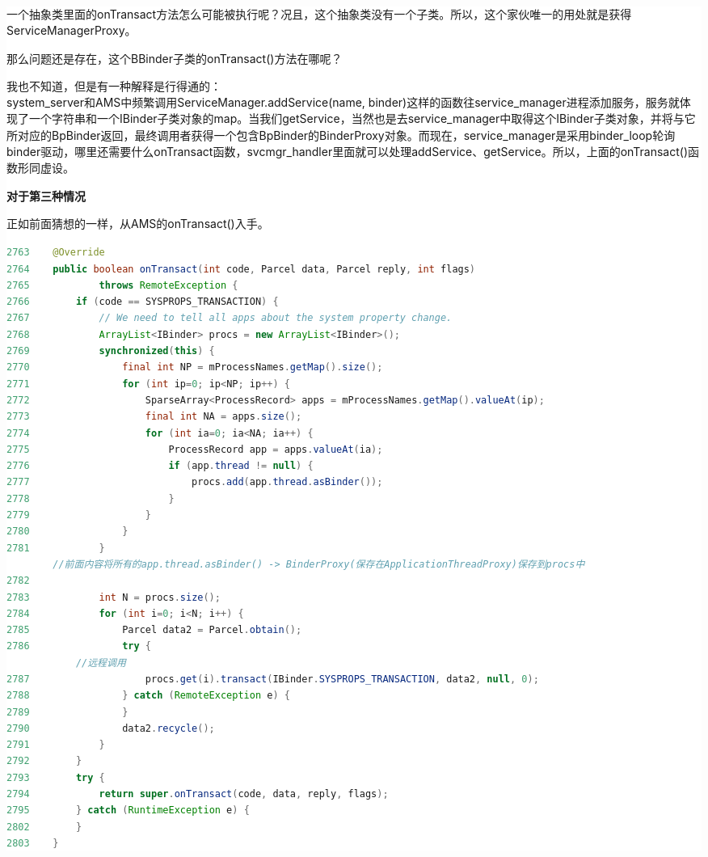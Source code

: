 一个抽象类里面的onTransact方法怎么可能被执行呢？况且，这个抽象类没有一个子类。所以，这个家伙唯一的用处就是获得ServiceManagerProxy。

那么问题还是存在，这个BBinder子类的onTransact()方法在哪呢？

我也不知道，但是有一种解释是行得通的：  
system_server和AMS中频繁调用ServiceManager.addService(name, binder)这样的函数往service_manager进程添加服务，服务就体现了一个字符串和一个IBinder子类对象的map。当我们getService，当然也是去service_manager中取得这个IBinder子类对象，并将与它所对应的BpBinder返回，最终调用者获得一个包含BpBinder的BinderProxy对象。而现在，service_manager是采用binder_loop轮询binder驱动，哪里还需要什么onTransact函数，svcmgr_handler里面就可以处理addService、getService。所以，上面的onTransact()函数形同虚设。

__对于第三种情况__

正如前面猜想的一样，从AMS的onTransact()入手。

```java
2763    @Override
2764    public boolean onTransact(int code, Parcel data, Parcel reply, int flags)
2765            throws RemoteException {
2766        if (code == SYSPROPS_TRANSACTION) {
2767            // We need to tell all apps about the system property change.
2768            ArrayList<IBinder> procs = new ArrayList<IBinder>();
2769            synchronized(this) {
2770                final int NP = mProcessNames.getMap().size();
2771                for (int ip=0; ip<NP; ip++) {
2772                    SparseArray<ProcessRecord> apps = mProcessNames.getMap().valueAt(ip);
2773                    final int NA = apps.size();
2774                    for (int ia=0; ia<NA; ia++) {
2775                        ProcessRecord app = apps.valueAt(ia);
2776                        if (app.thread != null) {
2777                            procs.add(app.thread.asBinder());
2778                        }
2779                    }
2780                }
2781            }
		//前面内容将所有的app.thread.asBinder() -> BinderProxy(保存在ApplicationThreadProxy)保存到procs中
2782
2783            int N = procs.size();
2784            for (int i=0; i<N; i++) {
2785                Parcel data2 = Parcel.obtain();
2786                try {
			//远程调用
2787                    procs.get(i).transact(IBinder.SYSPROPS_TRANSACTION, data2, null, 0);
2788                } catch (RemoteException e) {
2789                }
2790                data2.recycle();
2791            }
2792        }
2793        try {
2794            return super.onTransact(code, data, reply, flags);
2795        } catch (RuntimeException e) {
2802        }
2803    }
```

